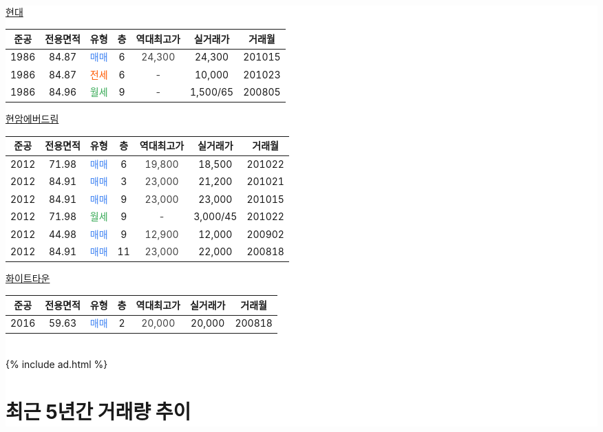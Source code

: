 
<script async src="//pagead2.googlesyndication.com/pagead/js/adsbygoogle.js"></script>

<ins class="adsbygoogle"
     style="display:block"
     data-ad-client="ca-pub-2446590836940007"
     data-ad-slot="1659523306"
     data-ad-format="auto"
     data-full-width-responsive="true"></ins>
<script>
(adsbygoogle = window.adsbygoogle || []).push({});
</script>


[현대](https://search.naver.com/search.naver?query=%EB%8C%80%EC%A0%84%EA%B4%91%EC%97%AD%EC%8B%9C+%EC%A4%91%EA%B5%AC+%EC%84%A0%ED%99%94%EB%8F%99+%ED%98%84%EB%8C%80)

|준공|전용면적|유형|층|역대최고가|실거래가|거래월|
|:---:|:---:|:---:|:---:|:---:|:---:|:---:|
|1986|84.87|<span style="color:#4285f3">매매</span>|6|<span style="color:#444444">24,300</span>|24,300|201015|
|1986|84.87|<span style="color:#ff5a00">전세</span>|6|<span style="color:#444444">-</span>|10,000|201023|
|1986|84.96|<span style="color:#34a853">월세</span>|9|<span style="color:#444444">-</span>|1,500/65|200805|

[현암에버드림](https://search.naver.com/search.naver?query=%EB%8C%80%EC%A0%84%EA%B4%91%EC%97%AD%EC%8B%9C+%EC%A4%91%EA%B5%AC+%EC%84%A0%ED%99%94%EB%8F%99+%ED%98%84%EC%95%94%EC%97%90%EB%B2%84%EB%93%9C%EB%A6%BC)

|준공|전용면적|유형|층|역대최고가|실거래가|거래월|
|:---:|:---:|:---:|:---:|:---:|:---:|:---:|
|2012|71.98|<span style="color:#4285f3">매매</span>|6|<span style="color:#444444">19,800</span>|18,500|201022|
|2012|84.91|<span style="color:#4285f3">매매</span>|3|<span style="color:#444444">23,000</span>|21,200|201021|
|2012|84.91|<span style="color:#4285f3">매매</span>|9|<span style="color:#444444">23,000</span>|23,000|201015|
|2012|71.98|<span style="color:#34a853">월세</span>|9|<span style="color:#444444">-</span>|3,000/45|201022|
|2012|44.98|<span style="color:#4285f3">매매</span>|9|<span style="color:#444444">12,900</span>|12,000|200902|
|2012|84.91|<span style="color:#4285f3">매매</span>|11|<span style="color:#444444">23,000</span>|22,000|200818|

[화이트타운](https://search.naver.com/search.naver?query=%EB%8C%80%EC%A0%84%EA%B4%91%EC%97%AD%EC%8B%9C+%EC%A4%91%EA%B5%AC+%EC%84%A0%ED%99%94%EB%8F%99+%ED%99%94%EC%9D%B4%ED%8A%B8%ED%83%80%EC%9A%B4)

|준공|전용면적|유형|층|역대최고가|실거래가|거래월|
|:---:|:---:|:---:|:---:|:---:|:---:|:---:|
|2016|59.63|<span style="color:#4285f3">매매</span>|2|<span style="color:#444444">20,000</span>|20,000|200818|


<br>
{% include ad.html %}
<br>

# 최근 5년간 거래량 추이

